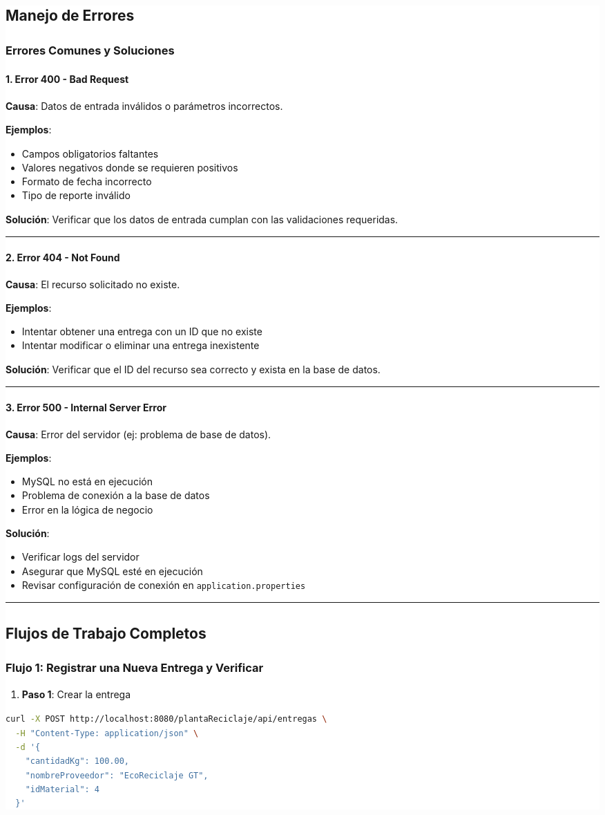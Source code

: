 
## Manejo de Errores

### Errores Comunes y Soluciones

#### 1. Error 400 - Bad Request

**Causa**: Datos de entrada inválidos o parámetros incorrectos.

**Ejemplos**:
- Campos obligatorios faltantes
- Valores negativos donde se requieren positivos
- Formato de fecha incorrecto
- Tipo de reporte inválido

**Solución**: Verificar que los datos de entrada cumplan con las validaciones requeridas.

---

#### 2. Error 404 - Not Found

**Causa**: El recurso solicitado no existe.

**Ejemplos**:
- Intentar obtener una entrega con un ID que no existe
- Intentar modificar o eliminar una entrega inexistente

**Solución**: Verificar que el ID del recurso sea correcto y exista en la base de datos.

---

#### 3. Error 500 - Internal Server Error

**Causa**: Error del servidor (ej: problema de base de datos).

**Ejemplos**:
- MySQL no está en ejecución
- Problema de conexión a la base de datos
- Error en la lógica de negocio

**Solución**: 
- Verificar logs del servidor
- Asegurar que MySQL esté en ejecución
- Revisar configuración de conexión en `application.properties`

---

## Flujos de Trabajo Completos

### Flujo 1: Registrar una Nueva Entrega y Verificar

1. **Paso 1**: Crear la entrega
```bash
curl -X POST http://localhost:8080/plantaReciclaje/api/entregas \
  -H "Content-Type: application/json" \
  -d '{
    "cantidadKg": 100.00,
    "nombreProveedor": "EcoReciclaje GT",
    "idMaterial": 4
  }'
```
